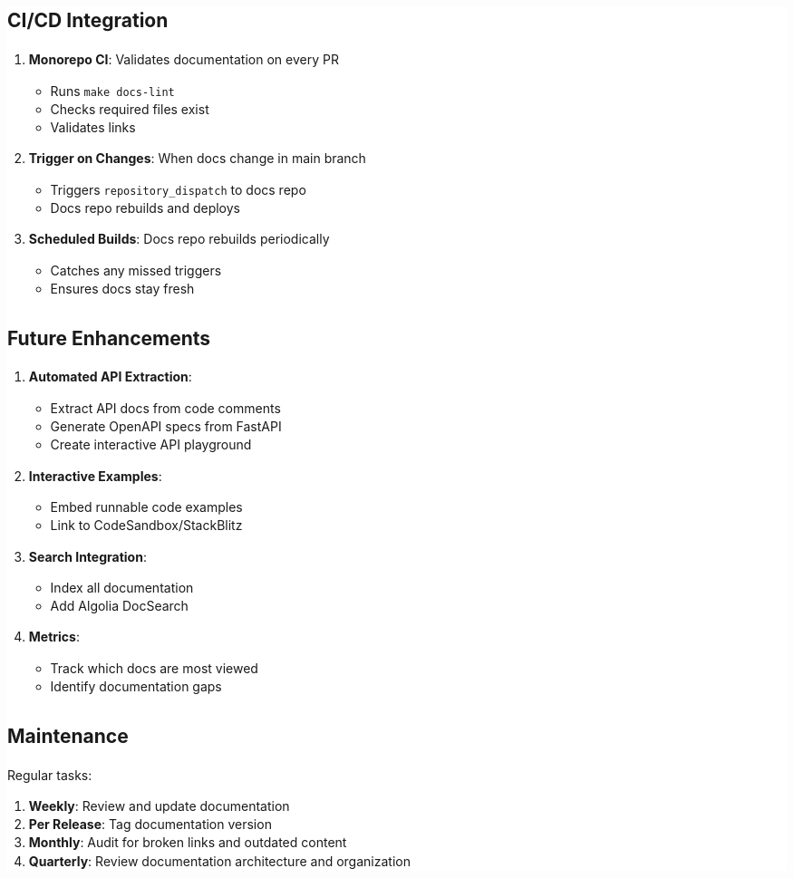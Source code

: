 ## CI/CD Integration

1. **Monorepo CI**: Validates documentation on every PR
   - Runs `make docs-lint`
   - Checks required files exist
   - Validates links

2. **Trigger on Changes**: When docs change in main branch
   - Triggers `repository_dispatch` to docs repo
   - Docs repo rebuilds and deploys

3. **Scheduled Builds**: Docs repo rebuilds periodically
   - Catches any missed triggers
   - Ensures docs stay fresh

## Future Enhancements

1. **Automated API Extraction**:
   - Extract API docs from code comments
   - Generate OpenAPI specs from FastAPI
   - Create interactive API playground

2. **Interactive Examples**:
   - Embed runnable code examples
   - Link to CodeSandbox/StackBlitz

3. **Search Integration**:
   - Index all documentation
   - Add Algolia DocSearch

4. **Metrics**:
   - Track which docs are most viewed
   - Identify documentation gaps

## Maintenance

Regular tasks:

1. **Weekly**: Review and update documentation
2. **Per Release**: Tag documentation version
3. **Monthly**: Audit for broken links and outdated content
4. **Quarterly**: Review documentation architecture and organization
